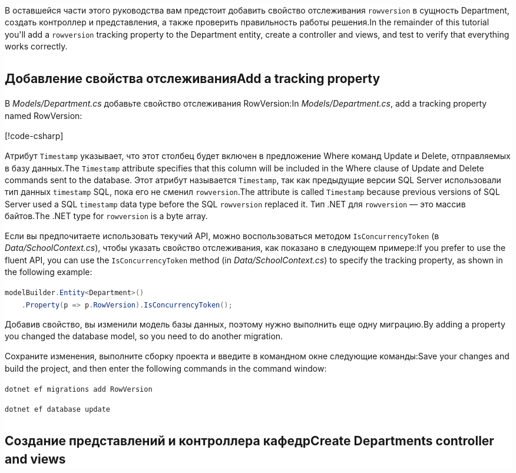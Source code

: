<span data-ttu-id="e2bac-185">В оставшейся части этого руководства вам предстоит добавить свойство отслеживания `rowversion` в сущность Department, создать контроллер и представления, а также проверить правильность работы решения.</span><span class="sxs-lookup"><span data-stu-id="e2bac-185">In the remainder of this tutorial you'll add a `rowversion` tracking property to the Department entity, create a controller and views, and test to verify that everything works correctly.</span></span>

## <a name="add-a-tracking-property"></a><span data-ttu-id="e2bac-186">Добавление свойства отслеживания</span><span class="sxs-lookup"><span data-stu-id="e2bac-186">Add a tracking property</span></span>

<span data-ttu-id="e2bac-187">В *Models/Department.cs* добавьте свойство отслеживания RowVersion:</span><span class="sxs-lookup"><span data-stu-id="e2bac-187">In *Models/Department.cs*, add a tracking property named RowVersion:</span></span>

[!code-csharp[](intro/samples/cu/Models/Department.cs?name=snippet_Final&highlight=26,27)]

<span data-ttu-id="e2bac-188">Атрибут `Timestamp` указывает, что этот столбец будет включен в предложение Where команд Update и Delete, отправляемых в базу данных.</span><span class="sxs-lookup"><span data-stu-id="e2bac-188">The `Timestamp` attribute specifies that this column will be included in the Where clause of Update and Delete commands sent to the database.</span></span> <span data-ttu-id="e2bac-189">Этот атрибут называется `Timestamp`, так как предыдущие версии SQL Server использовали тип данных `timestamp` SQL, пока его не сменил `rowversion`.</span><span class="sxs-lookup"><span data-stu-id="e2bac-189">The attribute is called `Timestamp` because previous versions of SQL Server used a SQL `timestamp` data type before the SQL `rowversion` replaced it.</span></span> <span data-ttu-id="e2bac-190">Тип .NET для `rowversion` — это массив байтов.</span><span class="sxs-lookup"><span data-stu-id="e2bac-190">The .NET type for `rowversion` is a byte array.</span></span>

<span data-ttu-id="e2bac-191">Если вы предпочитаете использовать текучий API, можно воспользоваться методом `IsConcurrencyToken` (в *Data/SchoolContext.cs*), чтобы указать свойство отслеживания, как показано в следующем примере:</span><span class="sxs-lookup"><span data-stu-id="e2bac-191">If you prefer to use the fluent API, you can use the `IsConcurrencyToken` method (in *Data/SchoolContext.cs*) to specify the tracking property, as shown in the following example:</span></span>

```csharp
modelBuilder.Entity<Department>()
    .Property(p => p.RowVersion).IsConcurrencyToken();
```

<span data-ttu-id="e2bac-192">Добавив свойство, вы изменили модель базы данных, поэтому нужно выполнить еще одну миграцию.</span><span class="sxs-lookup"><span data-stu-id="e2bac-192">By adding a property you changed the database model, so you need to do another migration.</span></span>

<span data-ttu-id="e2bac-193">Сохраните изменения, выполните сборку проекта и введите в командном окне следующие команды:</span><span class="sxs-lookup"><span data-stu-id="e2bac-193">Save your changes and build the project, and then enter the following commands in the command window:</span></span>

```dotnetcli
dotnet ef migrations add RowVersion
```

```dotnetcli
dotnet ef database update
```

## <a name="create-departments-controller-and-views"></a><span data-ttu-id="e2bac-194">Создание представлений и контроллера кафедр</span><span class="sxs-lookup"><span data-stu-id="e2bac-194">Create Departments controller and views</span></span>
